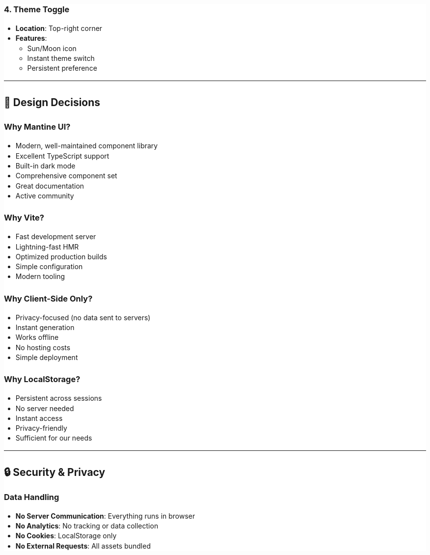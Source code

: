 ### 4. Theme Toggle
- **Location**: Top-right corner
- **Features**:
  - Sun/Moon icon
  - Instant theme switch
  - Persistent preference

---

## 🎯 Design Decisions

### Why Mantine UI?
- Modern, well-maintained component library
- Excellent TypeScript support
- Built-in dark mode
- Comprehensive component set
- Great documentation
- Active community

### Why Vite?
- Fast development server
- Lightning-fast HMR
- Optimized production builds
- Simple configuration
- Modern tooling

### Why Client-Side Only?
- Privacy-focused (no data sent to servers)
- Instant generation
- Works offline
- No hosting costs
- Simple deployment

### Why LocalStorage?
- Persistent across sessions
- No server needed
- Instant access
- Privacy-friendly
- Sufficient for our needs

---

## 🔒 Security & Privacy

### Data Handling
- **No Server Communication**: Everything runs in browser
- **No Analytics**: No tracking or data collection
- **No Cookies**: LocalStorage only
- **No External Requests**: All assets bundled
